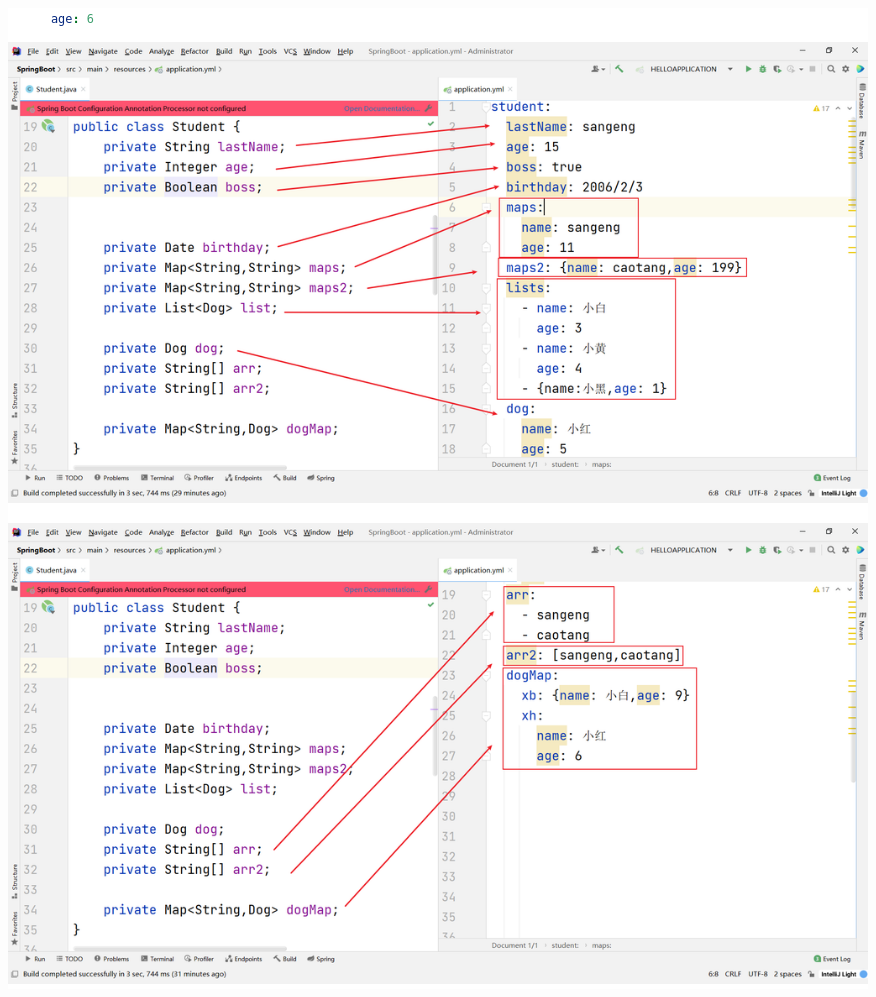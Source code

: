 ```yml
      age: 6
```

![](三更SpringBoot(六).assets/9-16340021117421.png)

![](三更SpringBoot(六).assets/10-16340021117432.png)
